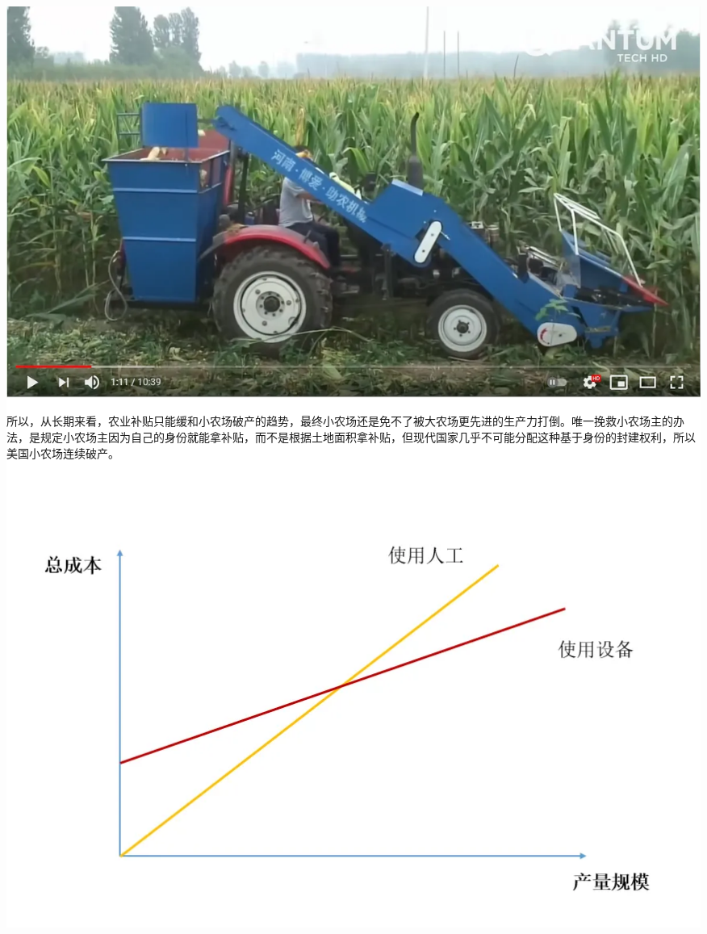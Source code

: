 ![](/images/btnews/btnews/0201_0300/0229/image9.webp)

所以，从长期来看，农业补贴只能缓和小农场破产的趋势，最终小农场还是免不了被大农场更先进的生产力打倒。唯一挽救小农场主的办法，是规定小农场主因为自己的身份就能拿补贴，而不是根据土地面积拿补贴，但现代国家几乎不可能分配这种基于身份的封建权利，所以美国小农场连续破产。

![](/images/btnews/btnews/0201_0300/0229/image10.webp)
